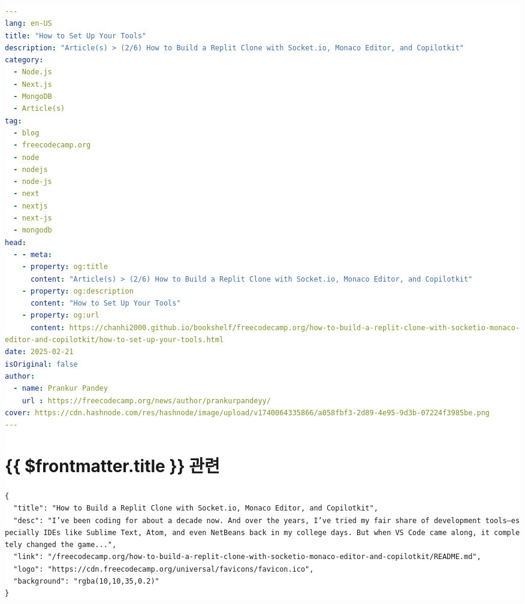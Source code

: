```yaml
---
lang: en-US
title: "How to Set Up Your Tools"
description: "Article(s) > (2/6) How to Build a Replit Clone with Socket.io, Monaco Editor, and Copilotkit" 
category:
  - Node.js
  - Next.js
  - MongoDB
  - Article(s)
tag:
  - blog
  - freecodecamp.org
  - node
  - nodejs
  - node-js
  - next
  - nextjs
  - next-js
  - mongodb
head:
  - - meta:
    - property: og:title
      content: "Article(s) > (2/6) How to Build a Replit Clone with Socket.io, Monaco Editor, and Copilotkit"
    - property: og:description
      content: "How to Set Up Your Tools"
    - property: og:url
      content: https://chanhi2000.github.io/bookshelf/freecodecamp.org/how-to-build-a-replit-clone-with-socketio-monaco-editor-and-copilotkit/how-to-set-up-your-tools.html
date: 2025-02-21
isOriginal: false
author:
  - name: Prankur Pandey
    url : https://freecodecamp.org/news/author/prankurpandeyy/
cover: https://cdn.hashnode.com/res/hashnode/image/upload/v1740064335866/a058fbf3-2d89-4e95-9d3b-07224f3985be.png
---
```


# {{ $frontmatter.title }} 관련

```component VPCard
{
  "title": "How to Build a Replit Clone with Socket.io, Monaco Editor, and Copilotkit",
  "desc": "I’ve been coding for about a decade now. And over the years, I’ve tried my fair share of development tools—especially IDEs like Sublime Text, Atom, and even NetBeans back in my college days. But when VS Code came along, it completely changed the game...",
  "link": "/freecodecamp.org/how-to-build-a-replit-clone-with-socketio-monaco-editor-and-copilotkit/README.md",
  "logo": "https://cdn.freecodecamp.org/universal/favicons/favicon.ico",
  "background": "rgba(10,10,35,0.2)"
}
```
